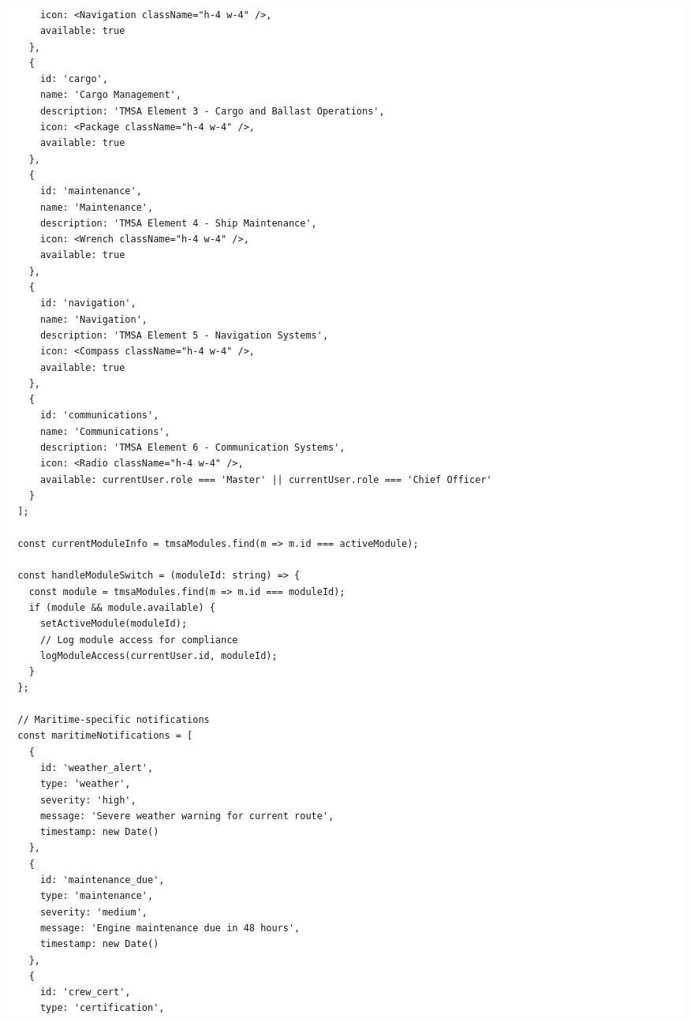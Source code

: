 ```tsx
      icon: <Navigation className="h-4 w-4" />,
      available: true
    },
    {
      id: 'cargo',
      name: 'Cargo Management',
      description: 'TMSA Element 3 - Cargo and Ballast Operations',
      icon: <Package className="h-4 w-4" />,
      available: true
    },
    {
      id: 'maintenance',
      name: 'Maintenance',
      description: 'TMSA Element 4 - Ship Maintenance',
      icon: <Wrench className="h-4 w-4" />,
      available: true
    },
    {
      id: 'navigation',
      name: 'Navigation',
      description: 'TMSA Element 5 - Navigation Systems',
      icon: <Compass className="h-4 w-4" />,
      available: true
    },
    {
      id: 'communications',
      name: 'Communications',
      description: 'TMSA Element 6 - Communication Systems',
      icon: <Radio className="h-4 w-4" />,
      available: currentUser.role === 'Master' || currentUser.role === 'Chief Officer'
    }
  ];

  const currentModuleInfo = tmsaModules.find(m => m.id === activeModule);

  const handleModuleSwitch = (moduleId: string) => {
    const module = tmsaModules.find(m => m.id === moduleId);
    if (module && module.available) {
      setActiveModule(moduleId);
      // Log module access for compliance
      logModuleAccess(currentUser.id, moduleId);
    }
  };

  // Maritime-specific notifications
  const maritimeNotifications = [
    {
      id: 'weather_alert',
      type: 'weather',
      severity: 'high',
      message: 'Severe weather warning for current route',
      timestamp: new Date()
    },
    {
      id: 'maintenance_due',
      type: 'maintenance',
      severity: 'medium',
      message: 'Engine maintenance due in 48 hours',
      timestamp: new Date()
    },
    {
      id: 'crew_cert',
      type: 'certification',
```